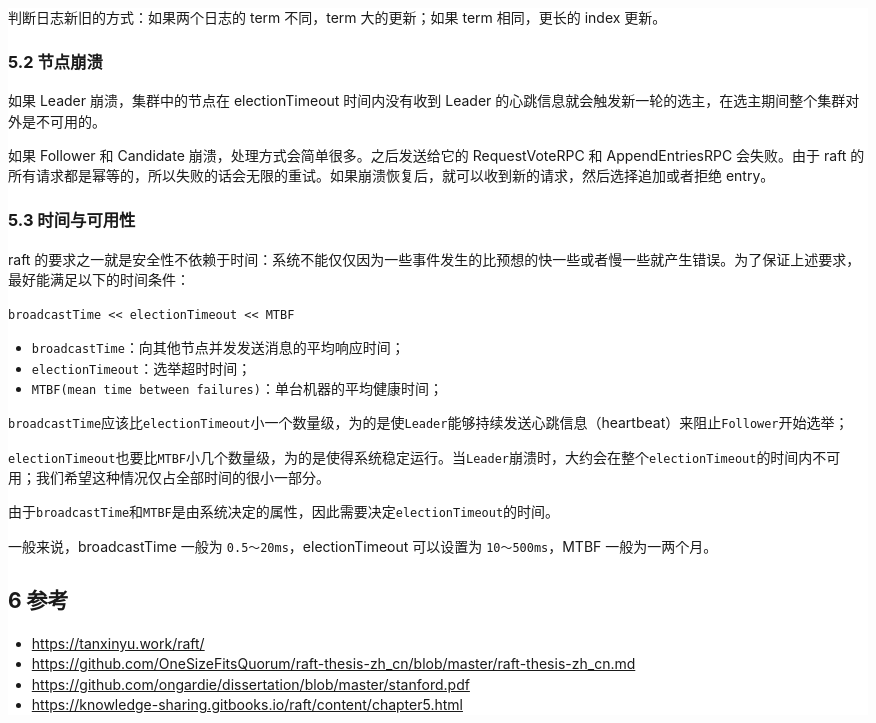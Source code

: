 判断日志新旧的方式：如果两个日志的 term 不同，term 大的更新；如果 term 相同，更长的 index 更新。

### 5.2 节点崩溃

如果 Leader 崩溃，集群中的节点在 electionTimeout 时间内没有收到 Leader 的心跳信息就会触发新一轮的选主，在选主期间整个集群对外是不可用的。

如果 Follower 和 Candidate 崩溃，处理方式会简单很多。之后发送给它的 RequestVoteRPC 和 AppendEntriesRPC 会失败。由于 raft 的所有请求都是幂等的，所以失败的话会无限的重试。如果崩溃恢复后，就可以收到新的请求，然后选择追加或者拒绝 entry。

### 5.3 时间与可用性

raft 的要求之一就是安全性不依赖于时间：系统不能仅仅因为一些事件发生的比预想的快一些或者慢一些就产生错误。为了保证上述要求，最好能满足以下的时间条件：

```
broadcastTime << electionTimeout << MTBF
```

- `broadcastTime`：向其他节点并发发送消息的平均响应时间；
- `electionTimeout`：选举超时时间；
- `MTBF(mean time between failures)`：单台机器的平均健康时间；

`broadcastTime`应该比`electionTimeout`小一个数量级，为的是使`Leader`能够持续发送心跳信息（heartbeat）来阻止`Follower`开始选举；

`electionTimeout`也要比`MTBF`小几个数量级，为的是使得系统稳定运行。当`Leader`崩溃时，大约会在整个`electionTimeout`的时间内不可用；我们希望这种情况仅占全部时间的很小一部分。

由于`broadcastTime`和`MTBF`是由系统决定的属性，因此需要决定`electionTimeout`的时间。

一般来说，broadcastTime 一般为 `0.5～20ms`，electionTimeout 可以设置为 `10～500ms`，MTBF 一般为一两个月。

## 6 参考

- https://tanxinyu.work/raft/
- https://github.com/OneSizeFitsQuorum/raft-thesis-zh_cn/blob/master/raft-thesis-zh_cn.md
- https://github.com/ongardie/dissertation/blob/master/stanford.pdf
- https://knowledge-sharing.gitbooks.io/raft/content/chapter5.html